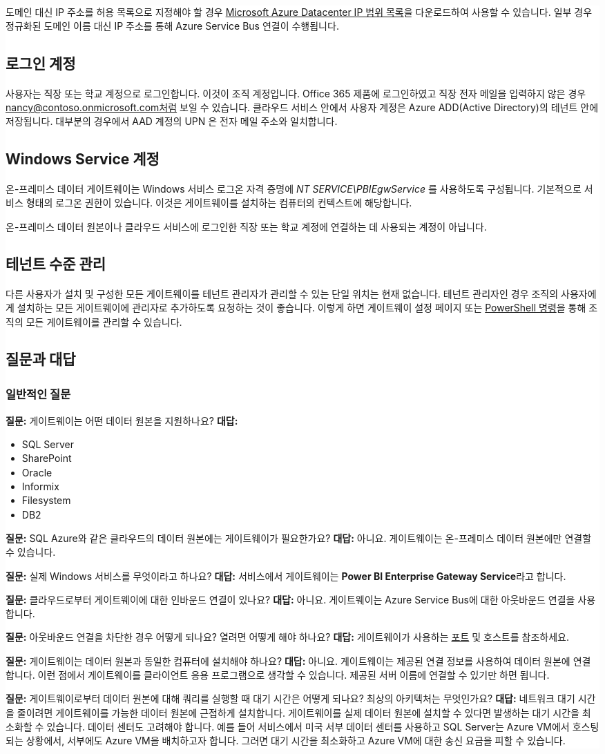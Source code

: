 도메인 대신 IP 주소를 허용 목록으로 지정해야 할 경우 [Microsoft Azure Datacenter IP 범위 목록](https://www.microsoft.com/download/details.aspx?id=41653)을 다운로드하여 사용할 수 있습니다. 일부 경우 정규화된 도메인 이름 대신 IP 주소를 통해 Azure Service Bus 연결이 수행됩니다.

## <a name="sign-in-account"></a>로그인 계정
사용자는 직장 또는 학교 계정으로 로그인합니다. 이것이 조직 계정입니다. Office 365 제품에 로그인하였고 직장 전자 메일을 입력하지 않은 경우 nancy@contoso.onmicrosoft.com처럼 보일 수 있습니다. 클라우드 서비스 안에서 사용자 계정은 Azure ADD(Active Directory)의 테넌트 안에 저장됩니다. 대부분의 경우에서 AAD 계정의 UPN 은 전자 메일 주소와 일치합니다.

## <a name="windows-service-account"></a>Windows Service 계정
온-프레미스 데이터 게이트웨이는 Windows 서비스 로그온 자격 증명에 *NT SERVICE\PBIEgwService* 를 사용하도록 구성됩니다. 기본적으로 서비스 형태의 로그온 권한이 있습니다. 이것은 게이트웨이를 설치하는 컴퓨터의 컨텍스트에 해당합니다.

온-프레미스 데이터 원본이나 클라우드 서비스에 로그인한 직장 또는 학교 계정에 연결하는 데 사용되는 계정이 아닙니다.

## <a name="tenant-level-administration"></a>테넌트 수준 관리

다른 사용자가 설치 및 구성한 모든 게이트웨이를 테넌트 관리자가 관리할 수 있는 단일 위치는 현재 없습니다.  테넌트 관리자인 경우 조직의 사용자에게 설치하는 모든 게이트웨이에 관리자로 추가하도록 요청하는 것이 좋습니다. 이렇게 하면 게이트웨이 설정 페이지 또는 [PowerShell 명령](https://docs.microsoft.com/power-bi/service-gateway-high-availability-clusters#powershell-support-for-gateway-clusters)을 통해 조직의 모든 게이트웨이를 관리할 수 있습니다.

## <a name="frequently-asked-questions"></a>질문과 대답
### <a name="general-questions"></a>일반적인 질문
**질문:** 게이트웨이는 어떤 데이터 원본을 지원하나요?
**대답:**

* SQL Server
* SharePoint
* Oracle
* Informix
* Filesystem
* DB2

**질문:** SQL Azure와 같은 클라우드의 데이터 원본에는 게이트웨이가 필요한가요?
**대답:** 아니요. 게이트웨이는 온-프레미스 데이터 원본에만 연결할 수 있습니다.

**질문:** 실제 Windows 서비스를 무엇이라고 하나요?
**대답:** 서비스에서 게이트웨이는 **Power BI Enterprise Gateway Service**라고 합니다.

**질문:** 클라우드로부터 게이트웨이에 대한 인바운드 연결이 있나요?
**대답:** 아니요. 게이트웨이는 Azure Service Bus에 대한 아웃바운드 연결을 사용합니다.

**질문:** 아웃바운드 연결을 차단한 경우 어떻게 되나요? 열려면 어떻게 해야 하나요?
**대답:** 게이트웨이가 사용하는 [포트](gateway-reference.md#configure-ports) 및 호스트를 참조하세요.

**질문:** 게이트웨이는 데이터 원본과 동일한 컴퓨터에 설치해야 하나요?
**대답:** 아니요. 게이트웨이는 제공된 연결 정보를 사용하여 데이터 원본에 연결합니다. 이런 점에서 게이트웨이를 클라이언트 응용 프로그램으로 생각할 수 있습니다. 제공된 서버 이름에 연결할 수 있기만 하면 됩니다.

**질문:** 게이트웨이로부터 데이터 원본에 대해 쿼리를 실행할 때 대기 시간은 어떻게 되나요? 최상의 아키텍처는 무엇인가요?
**대답:**  네트워크 대기 시간을 줄이려면 게이트웨이를 가능한 데이터 원본에 근접하게 설치합니다. 게이트웨이를 실제 데이터 원본에 설치할 수 있다면 발생하는 대기 시간을 최소화할 수 있습니다. 데이터 센터도 고려해야 합니다. 예를 들어 서비스에서 미국 서부 데이터 센터를 사용하고 SQL Server는 Azure VM에서 호스팅되는 상황에서, 서부에도 Azure VM을 배치하고자 합니다. 그러면 대기 시간을 최소화하고 Azure VM에 대한 송신 요금을 피할 수 있습니다.
